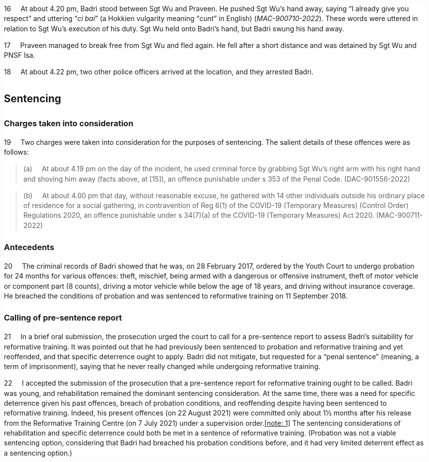 16     At about 4.20 pm, Badri stood between Sgt Wu and Praveen. He pushed Sgt Wu’s hand away, saying “I already give you respect” and uttering “_ci bai_” (a Hokkien vulgarity meaning “_cunt_” in English) (_MAC-900710-2022_). These words were uttered in relation to Sgt Wu’s execution of his duty. Sgt Wu held onto Badri’s hand, but Badri swung his hand away.

17     Praveen managed to break free from Sgt Wu and fled again. He fell after a short distance and was detained by Sgt Wu and PNSF Isa.

18     At about 4.22 pm, two other police officers arrived at the location, and they arrested Badri.

## Sentencing

### Charges taken into consideration

19     Two charges were taken into consideration for the purposes of sentencing. The salient details of these offences were as follows:

> (a)     At about 4.19 pm on the day of the incident, he used criminal force by grabbing Sgt Wu’s right arm with his right hand and shoving him away (facts above, at \[15\]), an offence punishable under s 353 of the Penal Code. (DAC-901556-2022)

> (b)     At about 4.00 pm that day, without reasonable excuse, he gathered with 14 other individuals outside his ordinary place of residence for a social gathering, in contravention of Reg 6(1) of the COVID-19 (Temporary Measures) (Control Order) Regulations 2020, an offence punishable under s 34(7)(a) of the COVID-19 (Temporary Measures) Act 2020. (MAC-900711-2022)

### Antecedents

20     The criminal records of Badri showed that he was, on 28 February 2017, ordered by the Youth Court to undergo probation for 24 months for various offences: theft, mischief, being armed with a dangerous or offensive instrument, theft of motor vehicle or component part (8 counts), driving a motor vehicle while below the age of 18 years, and driving without insurance coverage. He breached the conditions of probation and was sentenced to reformative training on 11 September 2018.

### Calling of pre-sentence report

21     In a brief oral submission, the prosecution urged the court to call for a pre-sentence report to assess Badri’s suitability for reformative training. It was pointed out that he had previously been sentenced to probation and reformative training and yet reoffended, and that specific deterrence ought to apply. Badri did not mitigate, but requested for a “penal sentence” (meaning, a term of imprisonment), saying that he never really changed while undergoing reformative training.

22     I accepted the submission of the prosecution that a pre-sentence report for reformative training ought to be called. Badri was young, and rehabilitation remained the dominant sentencing consideration. At the same time, there was a need for specific deterrence given his past offences, breach of probation conditions, and reoffending despite having been sentenced to reformative training. Indeed, his present offences (on 22 August 2021) were committed only about 1½ months after his release from the Reformative Training Centre (on 7 July 2021) under a supervision order.[\[note: 1\]](#Ftn_1) The sentencing considerations of rehabilitation and specific deterrence could both be met in a sentence of reformative training. (Probation was not a viable sentencing option, considering that Badri had breached his probation conditions before, and it had very limited deterrent effect as a sentencing option.)


[^2]: RT Report, pp 5-6.
[^3]: RT Report, p 11.
[^4]: RT Report, p 14.